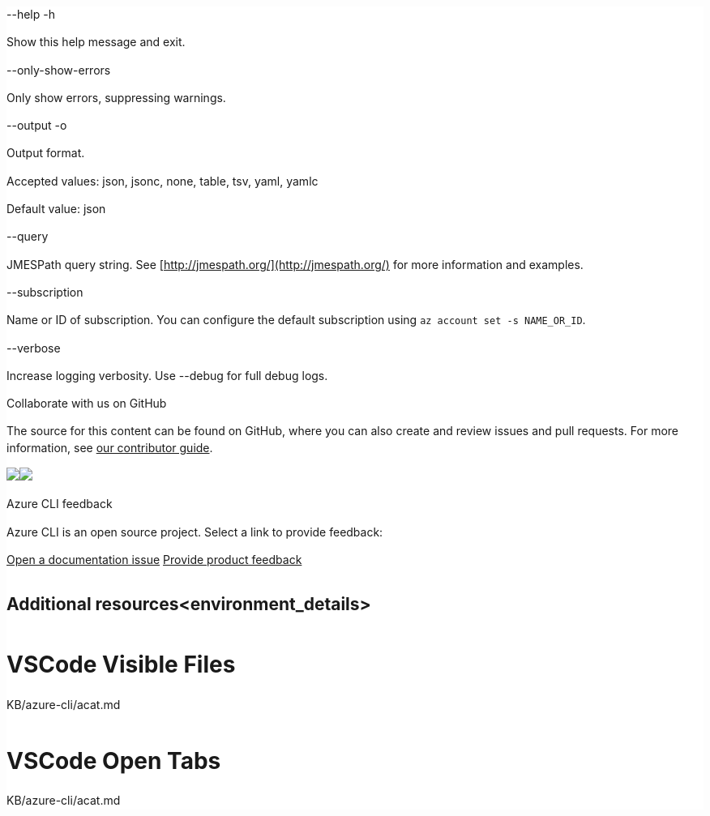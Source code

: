 --help -h

Show this help message and exit.

--only-show-errors

Only show errors, suppressing warnings.

--output -o

Output format.

Accepted values: json, jsonc, none, table, tsv, yaml, yamlc

Default value: json

--query

JMESPath query string. See [http://jmespath.org/](http://jmespath.org/) for more information and examples.

--subscription

Name or ID of subscription. You can configure the default subscription using `az account set -s NAME_OR_ID`.

--verbose

Increase logging verbosity. Use --debug for full debug logs.

Collaborate with us on GitHub

The source for this content can be found on GitHub, where you can also create and review issues and pull requests. For more information, see [our contributor guide](https://learn.microsoft.com/contribute/content/how-to-write-overview).


![](https://learn.microsoft.com/media/logos/logo_azure.svg)![](https://learn.microsoft.com/media/logos/logo_azure.svg)

Azure CLI feedback

Azure CLI is an open source project. Select a link to provide feedback:

[Open a documentation issue](https://github.com/Azure/azure-cli/issues/new?template=docs_feedback.yml&pageUrl=https%3A%2F%2Flearn.microsoft.com%2Fen-us%2Fcli%2Fazure%2Faccount%3Fview%3Dazure-cli-latest&pageQueryParams=%3Fview%3Dazure-cli-latest&contentSourceUrl=https%3A%2F%2Fgithub.com%2FMicrosoftDocs%2Fazure-docs-cli%2Fblob%2Fmain%2Fdocs-ref-autogen%2FLatest-version%2Flatest%2Faccount.yml&documentVersionIndependentId=b04eb8a3-36fa-1e6f-cd44-40f5c6ba45b7&platformId=c108e56f-c736-aa21-47d3-629725ad4646&feedback=%0A%0A%5BEnter+feedback+here%5D%0A&author=%40mikefrobbins&metadata=*+ID%3A+0a576abb-da6e-eca7-ff6b-f0e8e95eb0f6%0A*+PlatformId%3A+c108e56f-c736-aa21-47d3-629725ad4646+%0A*+Service%3A+**azure**&labels=needs-triage) [Provide product feedback](https://github.com/Azure/azure-cli/issues/new/choose)

## Additional resources<environment_details>
# VSCode Visible Files
KB/azure-cli/acat.md

# VSCode Open Tabs
KB/azure-cli/acat.md
